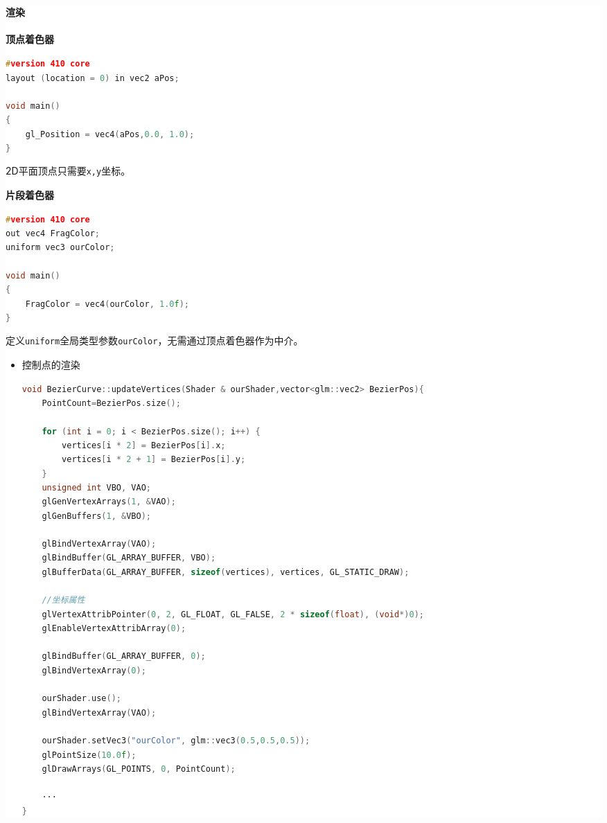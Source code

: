 
#### 渲染

**顶点着色器**

```c++
#version 410 core
layout (location = 0) in vec2 aPos;

void main()
{
    gl_Position = vec4(aPos,0.0, 1.0);
}
```

2D平面顶点只需要`x,y`坐标。

**片段着色器**

```c++
#version 410 core
out vec4 FragColor;
uniform vec3 ourColor;

void main()
{
    FragColor = vec4(ourColor, 1.0f);
}
```

定义`uniform`全局类型参数`ourColor`，无需通过顶点着色器作为中介。

* 控制点的渲染

  ```c++
  void BezierCurve::updateVertices(Shader & ourShader,vector<glm::vec2> BezierPos){
      PointCount=BezierPos.size();
      
      for (int i = 0; i < BezierPos.size(); i++) {
          vertices[i * 2] = BezierPos[i].x;
          vertices[i * 2 + 1] = BezierPos[i].y;
      }
      unsigned int VBO, VAO;
      glGenVertexArrays(1, &VAO);
      glGenBuffers(1, &VBO);
      
      glBindVertexArray(VAO);
      glBindBuffer(GL_ARRAY_BUFFER, VBO);
      glBufferData(GL_ARRAY_BUFFER, sizeof(vertices), vertices, GL_STATIC_DRAW);
      
      //坐标属性
      glVertexAttribPointer(0, 2, GL_FLOAT, GL_FALSE, 2 * sizeof(float), (void*)0);
      glEnableVertexAttribArray(0);
      
      glBindBuffer(GL_ARRAY_BUFFER, 0);
      glBindVertexArray(0);
      
      ourShader.use();
      glBindVertexArray(VAO);
      
      ourShader.setVec3("ourColor", glm::vec3(0.5,0.5,0.5));
      glPointSize(10.0f);
      glDrawArrays(GL_POINTS, 0, PointCount);
      
      ···
  }
  ```

